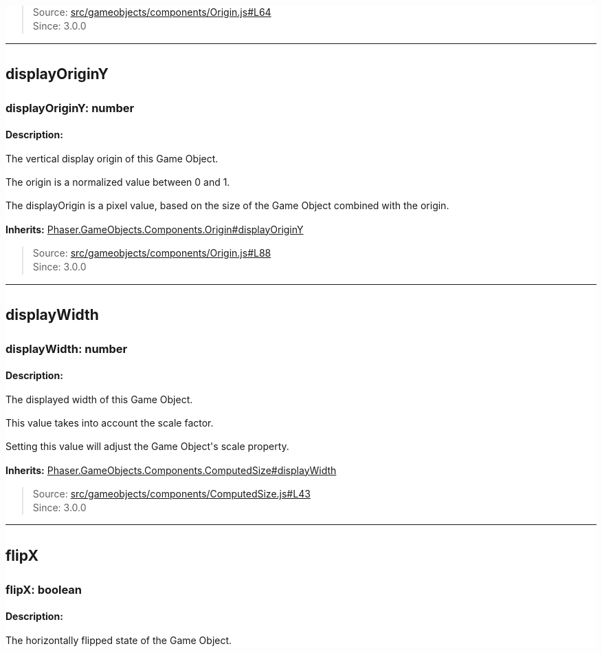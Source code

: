 > Source: [src/gameobjects/components/Origin.js#L64](https://github.com/phaserjs/phaser/blob/v3.87.0/src/gameobjects/components/Origin.js#L64)  
> Since: 3.0.0

---

## displayOriginY

### displayOriginY: number

**Description:**

The vertical display origin of this Game Object.

The origin is a normalized value between 0 and 1.

The displayOrigin is a pixel value, based on the size of the Game Object combined with the origin.

**Inherits:** [Phaser.GameObjects.Components.Origin#displayOriginY](../namespace/gameobjects-components-origin.md)

> Source: [src/gameobjects/components/Origin.js#L88](https://github.com/phaserjs/phaser/blob/v3.87.0/src/gameobjects/components/Origin.js#L88)  
> Since: 3.0.0

---

## displayWidth

### displayWidth: number

**Description:**

The displayed width of this Game Object.

This value takes into account the scale factor.

Setting this value will adjust the Game Object's scale property.

**Inherits:** [Phaser.GameObjects.Components.ComputedSize#displayWidth](../namespace/gameobjects-components-computedsize.md)

> Source: [src/gameobjects/components/ComputedSize.js#L43](https://github.com/phaserjs/phaser/blob/v3.87.0/src/gameobjects/components/ComputedSize.js#L43)  
> Since: 3.0.0

---

## flipX

### flipX: boolean

**Description:**

The horizontally flipped state of the Game Object.
